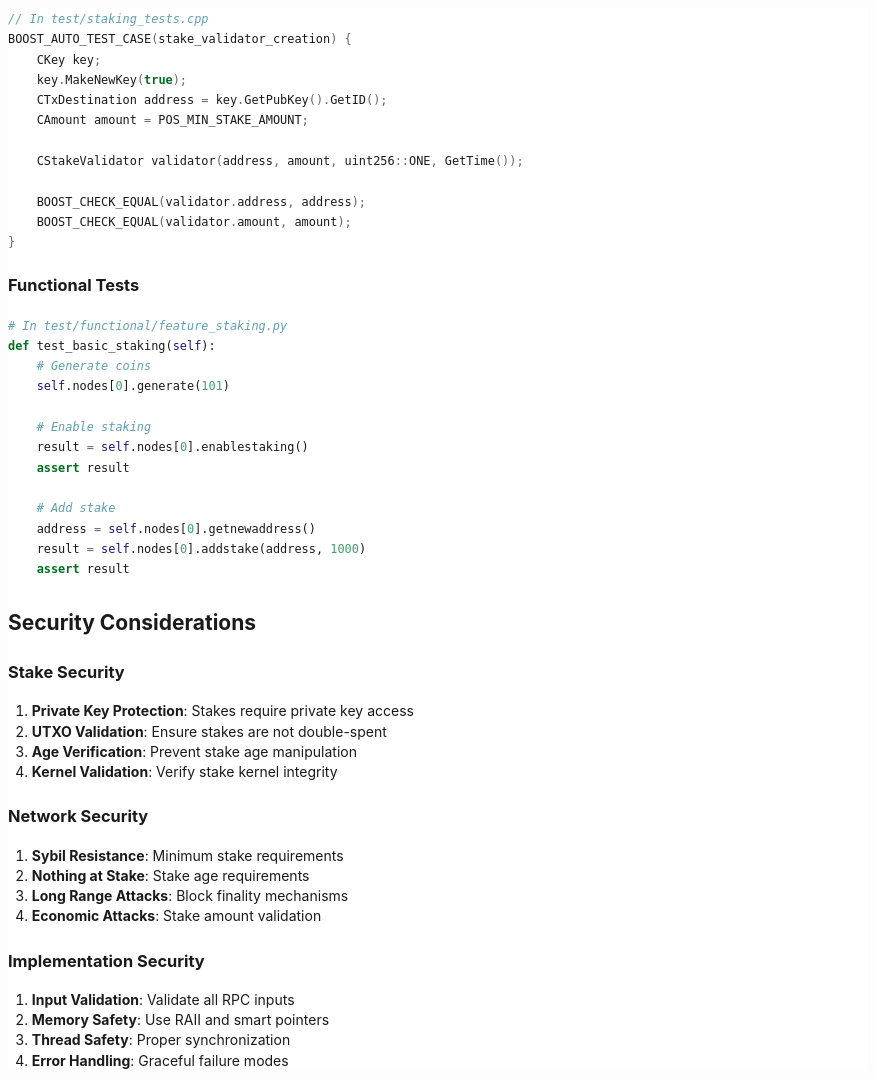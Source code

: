 ```cpp
// In test/staking_tests.cpp
BOOST_AUTO_TEST_CASE(stake_validator_creation) {
    CKey key;
    key.MakeNewKey(true);
    CTxDestination address = key.GetPubKey().GetID();
    CAmount amount = POS_MIN_STAKE_AMOUNT;
    
    CStakeValidator validator(address, amount, uint256::ONE, GetTime());
    
    BOOST_CHECK_EQUAL(validator.address, address);
    BOOST_CHECK_EQUAL(validator.amount, amount);
}
```

### Functional Tests

```python
# In test/functional/feature_staking.py
def test_basic_staking(self):
    # Generate coins
    self.nodes[0].generate(101)
    
    # Enable staking
    result = self.nodes[0].enablestaking()
    assert result
    
    # Add stake
    address = self.nodes[0].getnewaddress()
    result = self.nodes[0].addstake(address, 1000)
    assert result
```

## Security Considerations

### Stake Security

1. **Private Key Protection**: Stakes require private key access
2. **UTXO Validation**: Ensure stakes are not double-spent
3. **Age Verification**: Prevent stake age manipulation
4. **Kernel Validation**: Verify stake kernel integrity

### Network Security

1. **Sybil Resistance**: Minimum stake requirements
2. **Nothing at Stake**: Stake age requirements
3. **Long Range Attacks**: Block finality mechanisms
4. **Economic Attacks**: Stake amount validation

### Implementation Security

1. **Input Validation**: Validate all RPC inputs
2. **Memory Safety**: Use RAII and smart pointers
3. **Thread Safety**: Proper synchronization
4. **Error Handling**: Graceful failure modes
